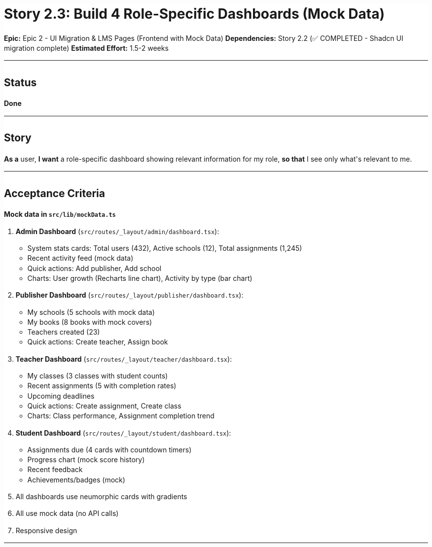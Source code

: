 # Story 2.3: Build 4 Role-Specific Dashboards (Mock Data)

**Epic:** Epic 2 - UI Migration & LMS Pages (Frontend with Mock Data)
**Dependencies:** Story 2.2 (✅ COMPLETED - Shadcn UI migration complete)
**Estimated Effort:** 1.5-2 weeks

---

## Status

**Done**

---

## Story

**As a** user,
**I want** a role-specific dashboard showing relevant information for my role,
**so that** I see only what's relevant to me.

---

## Acceptance Criteria

**Mock data in `src/lib/mockData.ts`**

1. **Admin Dashboard** (`src/routes/_layout/admin/dashboard.tsx`):
   - System stats cards: Total users (432), Active schools (12), Total assignments (1,245)
   - Recent activity feed (mock data)
   - Quick actions: Add publisher, Add school
   - Charts: User growth (Recharts line chart), Activity by type (bar chart)

2. **Publisher Dashboard** (`src/routes/_layout/publisher/dashboard.tsx`):
   - My schools (5 schools with mock data)
   - My books (8 books with mock covers)
   - Teachers created (23)
   - Quick actions: Create teacher, Assign book

3. **Teacher Dashboard** (`src/routes/_layout/teacher/dashboard.tsx`):
   - My classes (3 classes with student counts)
   - Recent assignments (5 with completion rates)
   - Upcoming deadlines
   - Quick actions: Create assignment, Create class
   - Charts: Class performance, Assignment completion trend

4. **Student Dashboard** (`src/routes/_layout/student/dashboard.tsx`):
   - Assignments due (4 cards with countdown timers)
   - Progress chart (mock score history)
   - Recent feedback
   - Achievements/badges (mock)

5. All dashboards use neumorphic cards with gradients
6. All use mock data (no API calls)
7. Responsive design

---